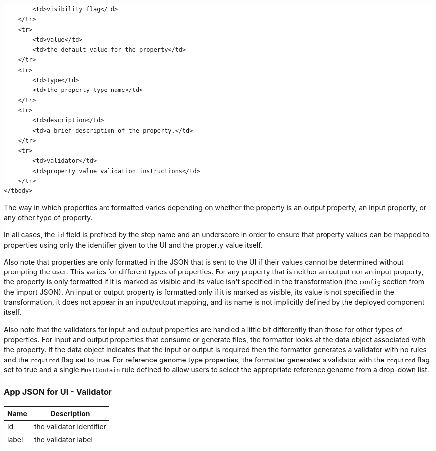             <td>visibility flag</td>
        </tr>
        <tr>
            <td>value</td>
            <td>the default value for the property</td>
        </tr>
        <tr>
            <td>type</td>
            <td>the property type name</td>
        </tr>
        <tr>
            <td>description</td>
            <td>a brief description of the property.</td>
        </tr>
        <tr>
            <td>validator</td>
            <td>property value validation instructions</td>
        </tr>
    </tbody>
</table>

The way in which properties are formatted varies depending on whether the
property is an output property, an input property, or any other type of
property.

In all cases, the `id` field is prefixed by the step name and an underscore in
order to ensure that property values can be mapped to properties using only the
identifier given to the UI and the property value itself.

Also note that properties are only formatted in the JSON that is sent to the UI
if their values cannot be determined without prompting the user. This varies for
different types of properties. For any property that is neither an output nor an
input property, the property is only formatted if it is marked as visible and
its value isn't specified in the transformation (the `config` section from the
import JSON). An input or output property is formatted only if it is marked as
visible, its value is not specified in the transformation, it does not appear in
an input/output mapping, and its name is not implicitly defined by the deployed
component itself.

Also note that the validators for input and output properties are handled a
little bit differently than those for other types of properties. For input and
output properties that consume or generate files, the formatter looks at the
data object associated with the property. If the data object indicates that the
input or output is required then the formatter generates a validator with no
rules and the `required` flag set to true. For reference genome type properties,
the formatter generates a validator with the `required` flag set to true and a
single `MustContain` rule defined to allow users to select the appropriate
reference genome from a drop-down list.

### App JSON for UI - Validator

<table>
    <thead>
        <tr>
            <th>Name</td>
            <th>Description</td>
        </tr>
    </thead>
    <tbody>
        <tr>
            <td>id</td>
            <td>the validator identifier</td>
        </tr>
        <tr>
            <td>label</td>
            <td>the validator label</td>